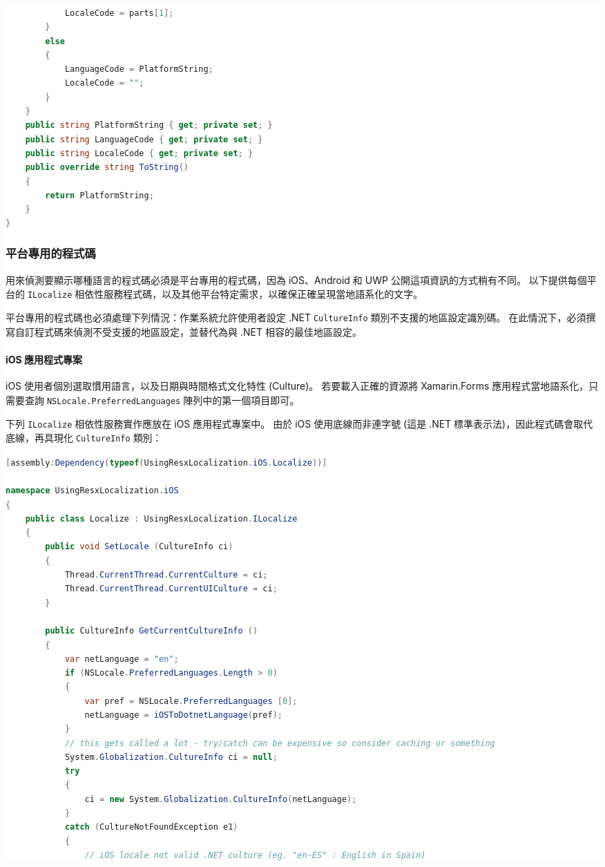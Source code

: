 ```csharp
            LocaleCode = parts[1];
        }
        else
        {
            LanguageCode = PlatformString;
            LocaleCode = "";
        }
    }
    public string PlatformString { get; private set; }
    public string LanguageCode { get; private set; }
    public string LocaleCode { get; private set; }
    public override string ToString()
    {
        return PlatformString;
    }
}
```

<a name="Platform-specific_Code" />

### <a name="platform-specific-code"></a>平台專用的程式碼

用來偵測要顯示哪種語言的程式碼必須是平台專用的程式碼，因為 iOS、Android 和 UWP 公開這項資訊的方式稍有不同。 以下提供每個平台的 `ILocalize` 相依性服務程式碼，以及其他平台特定需求，以確保正確呈現當地語系化的文字。

平台專用的程式碼也必須處理下列情況：作業系統允許使用者設定 .NET `CultureInfo` 類別不支援的地區設定識別碼。 在此情況下，必須撰寫自訂程式碼來偵測不受支援的地區設定，並替代為與 .NET 相容的最佳地區設定。

#### <a name="ios-application-project"></a>iOS 應用程式專案

iOS 使用者個別選取慣用語言，以及日期與時間格式文化特性 (Culture)。 若要載入正確的資源將 Xamarin.Forms 應用程式當地語系化，只需要查詢 `NSLocale.PreferredLanguages` 陣列中的第一個項目即可。

下列 `ILocalize` 相依性服務實作應放在 iOS 應用程式專案中。 由於 iOS 使用底線而非連字號 (這是 .NET 標準表示法)，因此程式碼會取代底線，再具現化 `CultureInfo` 類別：

```csharp
[assembly:Dependency(typeof(UsingResxLocalization.iOS.Localize))]

namespace UsingResxLocalization.iOS
{
    public class Localize : UsingResxLocalization.ILocalize
    {
        public void SetLocale (CultureInfo ci)
        {
            Thread.CurrentThread.CurrentCulture = ci;
            Thread.CurrentThread.CurrentUICulture = ci;
        }

        public CultureInfo GetCurrentCultureInfo ()
        {
            var netLanguage = "en";
            if (NSLocale.PreferredLanguages.Length > 0)
            {
                var pref = NSLocale.PreferredLanguages [0];
                netLanguage = iOSToDotnetLanguage(pref);
            }
            // this gets called a lot - try/catch can be expensive so consider caching or something
            System.Globalization.CultureInfo ci = null;
            try
            {
                ci = new System.Globalization.CultureInfo(netLanguage);
            }
            catch (CultureNotFoundException e1)
            {
                // iOS locale not valid .NET culture (eg. "en-ES" : English in Spain)
```